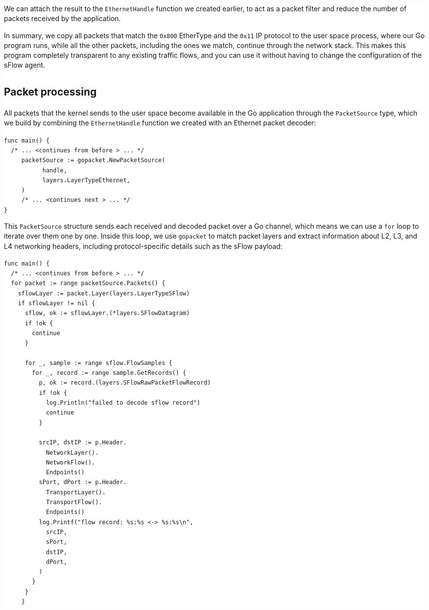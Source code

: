 We can attach the result to the `EthernetHandle` function we created earlier, to act as a packet filter and reduce the number of packets received by the application.

In summary, we copy all packets that match the `0x800` EtherType and the `0x11` IP protocol to the user space process, where our Go program runs, while all the other packets, including the ones we match, continue through the network stack. This makes this program completely transparent to any existing traffic flows, and you can use it without having to change the configuration of the sFlow agent.

## Packet processing

All packets that the kernel sends to the user space become available in the Go application through the `PacketSource` type, which we build by combining the `EthernetHandle` function we created with an Ethernet packet decoder:

```markup
func main() {
  /* ... <continues from before > ... */
     packetSource := gopacket.NewPacketSource(
           handle,
           layers.LayerTypeEthernet,
     )
     /* ... <continues next > ... */
}
```

This `PacketSource` structure sends each received and decoded packet over a Go channel, which means we can use a `for` loop to iterate over them one by one. Inside this loop, we use `gopacket` to match packet layers and extract information about L2, L3, and L4 networking headers, including protocol-specific details such as the sFlow payload:

```markup
func main() {
  /* ... <continues from before > ... */
  for packet := range packetSource.Packets() {
    sflowLayer := packet.Layer(layers.LayerTypeSFlow)
    if sflowLayer != nil {
      sflow, ok := sflowLayer.(*layers.SFlowDatagram)
      if !ok {
        continue
      }
 
      for _, sample := range sflow.FlowSamples {
        for _, record := range sample.GetRecords() {
          p, ok := record.(layers.SFlowRawPacketFlowRecord)
          if !ok {
            log.Println("failed to decode sflow record")
            continue
          }
 
          srcIP, dstIP := p.Header.
            NetworkLayer().
            NetworkFlow().
            Endpoints()
          sPort, dPort := p.Header.
            TransportLayer().
            TransportFlow().
            Endpoints()
          log.Printf("flow record: %s:%s <-> %s:%s\n",
            srcIP,
            sPort,
            dstIP,
            dPort,
          )
        }
      }
     }
```